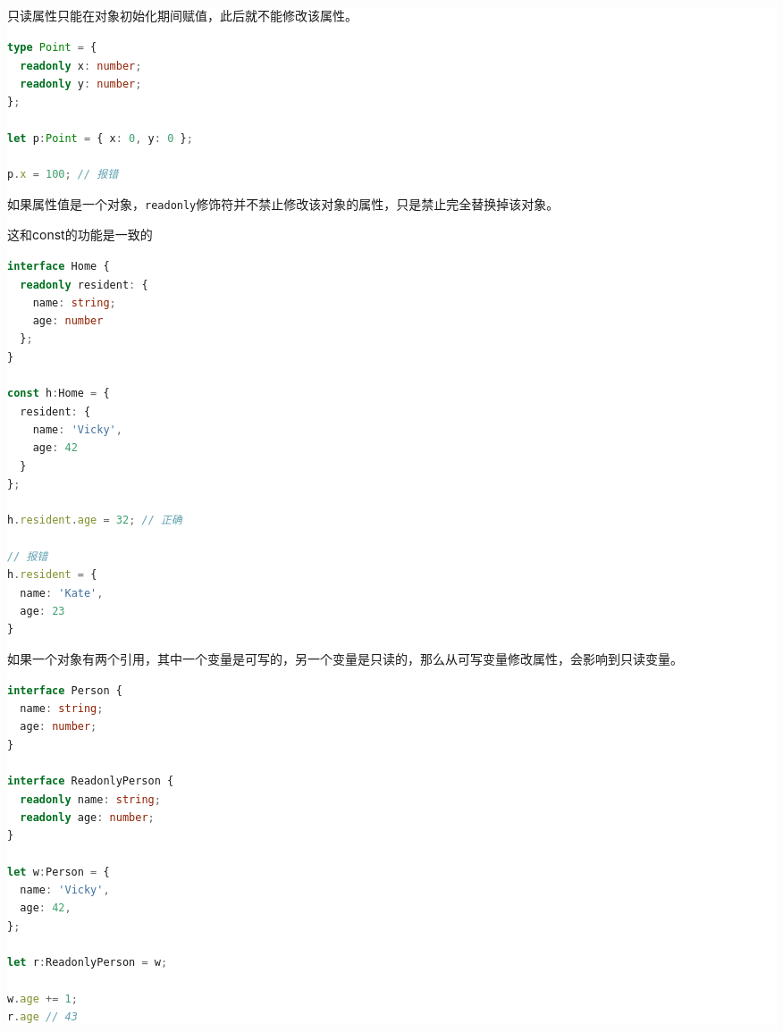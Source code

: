 只读属性只能在对象初始化期间赋值，此后就不能修改该属性。

```ts
type Point = {
  readonly x: number;
  readonly y: number;
};

let p:Point = { x: 0, y: 0 };

p.x = 100; // 报错
```



如果属性值是一个对象，`readonly`修饰符并不禁止修改该对象的属性，只是禁止完全替换掉该对象。

这和const的功能是一致的

```ts
interface Home {
  readonly resident: {
    name: string;
    age: number
  };
}

const h:Home = {
  resident: {
    name: 'Vicky',
    age: 42
  }
};

h.resident.age = 32; // 正确

// 报错
h.resident = { 
  name: 'Kate',
  age: 23 
} 
```



如果一个对象有两个引用，其中一个变量是可写的，另一个变量是只读的，那么从可写变量修改属性，会影响到只读变量。

```ts
interface Person {
  name: string;
  age: number;
}

interface ReadonlyPerson {
  readonly name: string;
  readonly age: number;
}

let w:Person = {
  name: 'Vicky',
  age: 42,
};

let r:ReadonlyPerson = w;

w.age += 1;
r.age // 43
```
